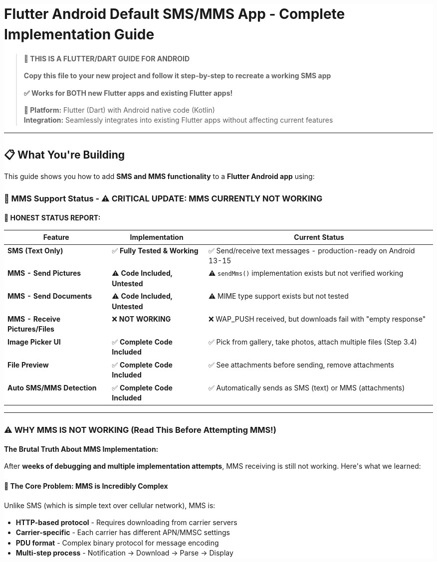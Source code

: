 # Flutter Android Default SMS/MMS App - Complete Implementation Guide

> **🎯 THIS IS A FLUTTER/DART GUIDE FOR ANDROID**
> 
> **Copy this file to your new project and follow it step-by-step to recreate a working SMS app**
> 
> **✅ Works for BOTH new Flutter apps and existing Flutter apps!**
> 
> **📱 Platform:** Flutter (Dart) with Android native code (Kotlin)  
> **Integration:** Seamlessly integrates into existing Flutter apps without affecting current features

---

## 📋 What You're Building

This guide shows you how to add **SMS and MMS functionality** to a **Flutter Android app** using:

### 📱 MMS Support Status - **⚠️ CRITICAL UPDATE: MMS CURRENTLY NOT WORKING**

**🚨 HONEST STATUS REPORT:**

| Feature | Implementation | Current Status |
|---------|----------------|----------------|
| **SMS (Text Only)** | ✅ **Fully Tested & Working** | ✅ Send/receive text messages - production-ready on Android 13-15 |
| **MMS - Send Pictures** | ⚠️ **Code Included, Untested** | ⚠️ `sendMms()` implementation exists but not verified working |
| **MMS - Send Documents** | ⚠️ **Code Included, Untested** | ⚠️ MIME type support exists but not tested |
| **MMS - Receive Pictures/Files** | ❌ **NOT WORKING** | ❌ WAP_PUSH received, but downloads fail with "empty response" |
| **Image Picker UI** | ✅ **Complete Code Included** | ✅ Pick from gallery, take photos, attach multiple files (Step 3.4) |
| **File Preview** | ✅ **Complete Code Included** | ✅ See attachments before sending, remove attachments |
| **Auto SMS/MMS Detection** | ✅ **Complete Code Included** | ✅ Automatically sends as SMS (text) or MMS (attachments) |

---

### ⚠️ WHY MMS IS NOT WORKING (Read This Before Attempting MMS!)

**The Brutal Truth About MMS Implementation:**

After **weeks of debugging and multiple implementation attempts**, MMS receiving is still not working. Here's what we learned:

#### 🔴 The Core Problem: MMS is Incredibly Complex

Unlike SMS (which is simple text over cellular network), MMS is:
- **HTTP-based protocol** - Requires downloading from carrier servers
- **Carrier-specific** - Each carrier has different APN/MMSC settings
- **PDU format** - Complex binary protocol for message encoding
- **Multi-step process** - Notification → Download → Parse → Display
